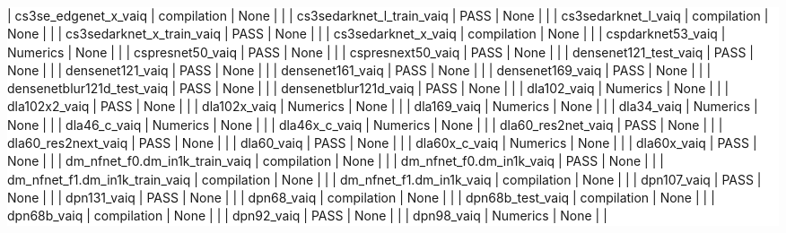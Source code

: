 | cs3se_edgenet_x_vaiq | compilation | None | |
| cs3sedarknet_l_train_vaiq | PASS | None | |
| cs3sedarknet_l_vaiq | compilation | None | |
| cs3sedarknet_x_train_vaiq | PASS | None | |
| cs3sedarknet_x_vaiq | compilation | None | |
| cspdarknet53_vaiq | Numerics | None | |
| cspresnet50_vaiq | PASS | None | |
| cspresnext50_vaiq | PASS | None | |
| densenet121_test_vaiq | PASS | None | |
| densenet121_vaiq | PASS | None | |
| densenet161_vaiq | PASS | None | |
| densenet169_vaiq | PASS | None | |
| densenetblur121d_test_vaiq | PASS | None | |
| densenetblur121d_vaiq | PASS | None | |
| dla102_vaiq | Numerics | None | |
| dla102x2_vaiq | PASS | None | |
| dla102x_vaiq | Numerics | None | |
| dla169_vaiq | Numerics | None | |
| dla34_vaiq | Numerics | None | |
| dla46_c_vaiq | Numerics | None | |
| dla46x_c_vaiq | Numerics | None | |
| dla60_res2net_vaiq | PASS | None | |
| dla60_res2next_vaiq | PASS | None | |
| dla60_vaiq | PASS | None | |
| dla60x_c_vaiq | Numerics | None | |
| dla60x_vaiq | PASS | None | |
| dm_nfnet_f0.dm_in1k_train_vaiq | compilation | None | |
| dm_nfnet_f0.dm_in1k_vaiq | PASS | None | |
| dm_nfnet_f1.dm_in1k_train_vaiq | compilation | None | |
| dm_nfnet_f1.dm_in1k_vaiq | compilation | None | |
| dpn107_vaiq | PASS | None | |
| dpn131_vaiq | PASS | None | |
| dpn68_vaiq | compilation | None | |
| dpn68b_test_vaiq | compilation | None | |
| dpn68b_vaiq | compilation | None | |
| dpn92_vaiq | PASS | None | |
| dpn98_vaiq | Numerics | None | |